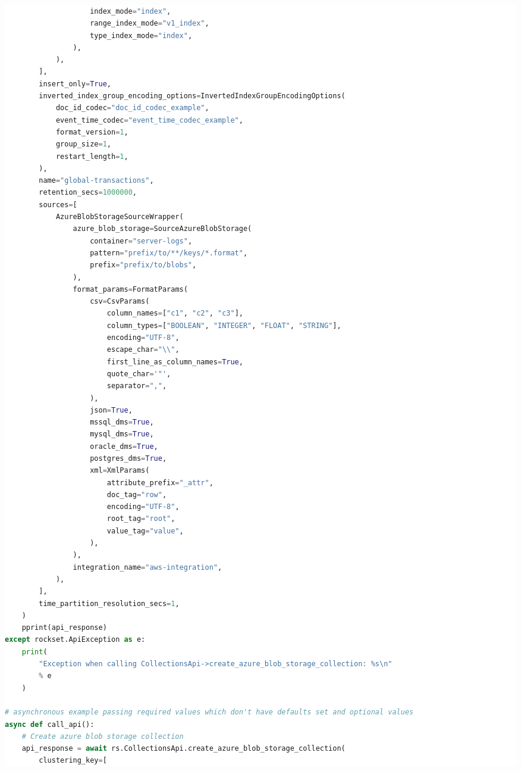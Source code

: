 ```python
                    index_mode="index",
                    range_index_mode="v1_index",
                    type_index_mode="index",
                ),
            ),
        ],
        insert_only=True,
        inverted_index_group_encoding_options=InvertedIndexGroupEncodingOptions(
            doc_id_codec="doc_id_codec_example",
            event_time_codec="event_time_codec_example",
            format_version=1,
            group_size=1,
            restart_length=1,
        ),
        name="global-transactions",
        retention_secs=1000000,
        sources=[
            AzureBlobStorageSourceWrapper(
                azure_blob_storage=SourceAzureBlobStorage(
                    container="server-logs",
                    pattern="prefix/to/**/keys/*.format",
                    prefix="prefix/to/blobs",
                ),
                format_params=FormatParams(
                    csv=CsvParams(
                        column_names=["c1", "c2", "c3"],
                        column_types=["BOOLEAN", "INTEGER", "FLOAT", "STRING"],
                        encoding="UTF-8",
                        escape_char="\\",
                        first_line_as_column_names=True,
                        quote_char='"',
                        separator=",",
                    ),
                    json=True,
                    mssql_dms=True,
                    mysql_dms=True,
                    oracle_dms=True,
                    postgres_dms=True,
                    xml=XmlParams(
                        attribute_prefix="_attr",
                        doc_tag="row",
                        encoding="UTF-8",
                        root_tag="root",
                        value_tag="value",
                    ),
                ),
                integration_name="aws-integration",
            ),
        ],
        time_partition_resolution_secs=1,
    )
    pprint(api_response)
except rockset.ApiException as e:
    print(
        "Exception when calling CollectionsApi->create_azure_blob_storage_collection: %s\n"
        % e
    )

# asynchronous example passing required values which don't have defaults set and optional values
async def call_api():
    # Create azure blob storage collection
    api_response = await rs.CollectionsApi.create_azure_blob_storage_collection(
        clustering_key=[
```
